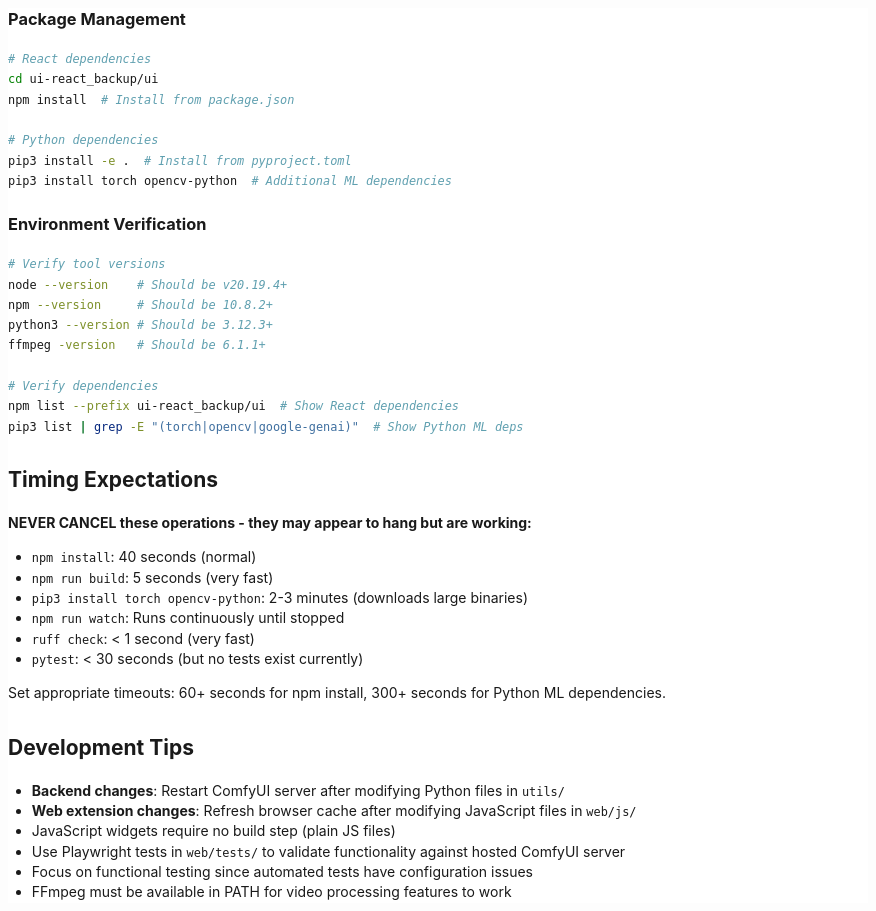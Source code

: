 ### Package Management

```bash
# React dependencies
cd ui-react_backup/ui
npm install  # Install from package.json

# Python dependencies
pip3 install -e .  # Install from pyproject.toml
pip3 install torch opencv-python  # Additional ML dependencies
```

### Environment Verification

```bash
# Verify tool versions
node --version    # Should be v20.19.4+
npm --version     # Should be 10.8.2+
python3 --version # Should be 3.12.3+
ffmpeg -version   # Should be 6.1.1+

# Verify dependencies
npm list --prefix ui-react_backup/ui  # Show React dependencies
pip3 list | grep -E "(torch|opencv|google-genai)"  # Show Python ML deps
```

## Timing Expectations

**NEVER CANCEL these operations - they may appear to hang but are working:**

-   `npm install`: 40 seconds (normal)
-   `npm run build`: 5 seconds (very fast)
-   `pip3 install torch opencv-python`: 2-3 minutes (downloads large binaries)
-   `npm run watch`: Runs continuously until stopped
-   `ruff check`: < 1 second (very fast)
-   `pytest`: < 30 seconds (but no tests exist currently)

Set appropriate timeouts: 60+ seconds for npm install, 300+ seconds for Python ML dependencies.

## Development Tips

-   **Backend changes**: Restart ComfyUI server after modifying Python files in `utils/`
-   **Web extension changes**: Refresh browser cache after modifying JavaScript files in `web/js/`
-   JavaScript widgets require no build step (plain JS files)
-   Use Playwright tests in `web/tests/` to validate functionality against hosted ComfyUI server
-   Focus on functional testing since automated tests have configuration issues
-   FFmpeg must be available in PATH for video processing features to work
